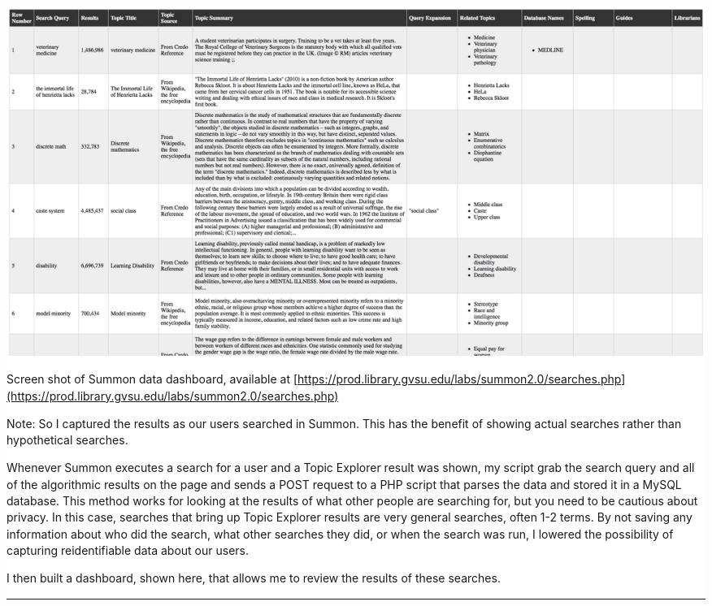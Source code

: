![Screenshot of Summon data dashboard I built](img/summon_data.png)

Screen shot of Summon data dashboard, available at [https://prod.library.gvsu.edu/labs/summon2.0/searches.php](https://prod.library.gvsu.edu/labs/summon2.0/searches.php)

Note:
So I captured the results as our users searched in Summon. This has the benefit of showing actual searches rather than hypothetical searches.

Whenever Summon executes a search for a user and a Topic Explorer result was shown, my script grab the search query and all of the algorithmic results on the page and sends a POST request to a PHP script that parses the data and stored it in a MySQL database. This method works for looking at the results of what other people are searching for, but you need to be cautious about privacy. In this case, searches that bring up Topic Explorer results are very general searches, often 1-2 terms. By not saving any information about who did the search, what other searches they did, or when the search was run, I lowered the possibility of capturing reidentifiable data about our users. 

I then built a dashboard, shown here, that allows me to review the results of these searches.

-----
